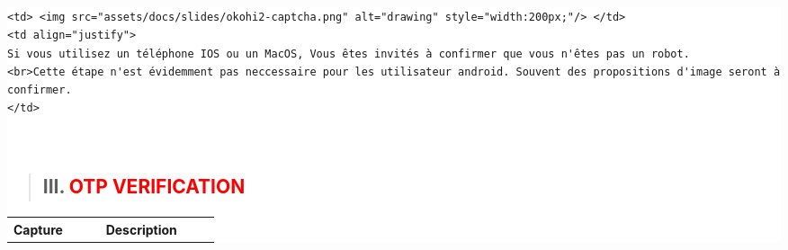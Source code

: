     <td> <img src="assets/docs/slides/okohi2-captcha.png" alt="drawing" style="width:200px;"/> </td>
    <td align="justify">
    Si vous utilisez un téléphone IOS ou un MacOS, Vous êtes invités à confirmer que vous n'êtes pas un robot.
    <br>Cette étape n'est évidemment pas neccessaire pour les utilisateur android. Souvent des propositions d'image seront à confirmer.
    </td> 
  </tr>
</table>&emsp;

> <h2 id="C3">III.<font color="RED">   OTP VERIFICATION</font></h2>
<table>
  <tr>
    <th style="width:30%">Capture</th>
    <th>Description</th> 
  </tr>
  <tr>